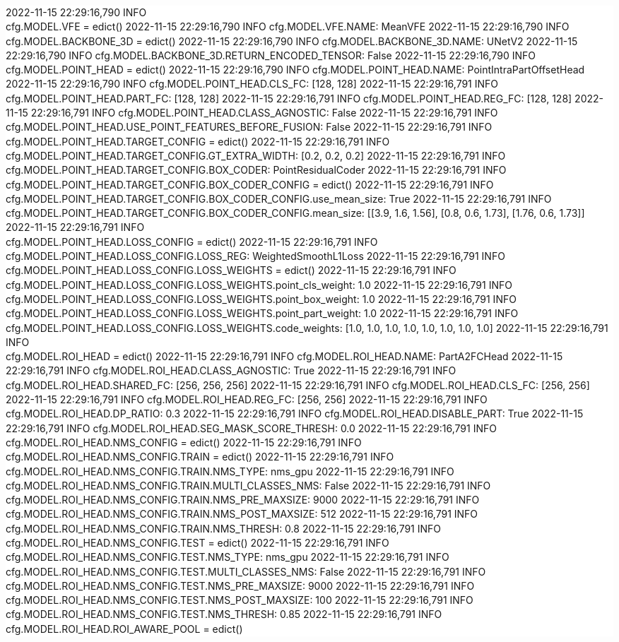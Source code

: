 2022-11-15 22:29:16,790   INFO  
cfg.MODEL.VFE = edict()
2022-11-15 22:29:16,790   INFO  cfg.MODEL.VFE.NAME: MeanVFE
2022-11-15 22:29:16,790   INFO  
cfg.MODEL.BACKBONE_3D = edict()
2022-11-15 22:29:16,790   INFO  cfg.MODEL.BACKBONE_3D.NAME: UNetV2
2022-11-15 22:29:16,790   INFO  cfg.MODEL.BACKBONE_3D.RETURN_ENCODED_TENSOR: False
2022-11-15 22:29:16,790   INFO  
cfg.MODEL.POINT_HEAD = edict()
2022-11-15 22:29:16,790   INFO  cfg.MODEL.POINT_HEAD.NAME: PointIntraPartOffsetHead
2022-11-15 22:29:16,790   INFO  cfg.MODEL.POINT_HEAD.CLS_FC: [128, 128]
2022-11-15 22:29:16,791   INFO  cfg.MODEL.POINT_HEAD.PART_FC: [128, 128]
2022-11-15 22:29:16,791   INFO  cfg.MODEL.POINT_HEAD.REG_FC: [128, 128]
2022-11-15 22:29:16,791   INFO  cfg.MODEL.POINT_HEAD.CLASS_AGNOSTIC: False
2022-11-15 22:29:16,791   INFO  cfg.MODEL.POINT_HEAD.USE_POINT_FEATURES_BEFORE_FUSION: False
2022-11-15 22:29:16,791   INFO  
cfg.MODEL.POINT_HEAD.TARGET_CONFIG = edict()
2022-11-15 22:29:16,791   INFO  cfg.MODEL.POINT_HEAD.TARGET_CONFIG.GT_EXTRA_WIDTH: [0.2, 0.2, 0.2]
2022-11-15 22:29:16,791   INFO  cfg.MODEL.POINT_HEAD.TARGET_CONFIG.BOX_CODER: PointResidualCoder
2022-11-15 22:29:16,791   INFO  
cfg.MODEL.POINT_HEAD.TARGET_CONFIG.BOX_CODER_CONFIG = edict()
2022-11-15 22:29:16,791   INFO  cfg.MODEL.POINT_HEAD.TARGET_CONFIG.BOX_CODER_CONFIG.use_mean_size: True
2022-11-15 22:29:16,791   INFO  cfg.MODEL.POINT_HEAD.TARGET_CONFIG.BOX_CODER_CONFIG.mean_size: [[3.9, 1.6, 1.56], [0.8, 0.6, 1.73], [1.76, 0.6, 1.73]]
2022-11-15 22:29:16,791   INFO  
cfg.MODEL.POINT_HEAD.LOSS_CONFIG = edict()
2022-11-15 22:29:16,791   INFO  cfg.MODEL.POINT_HEAD.LOSS_CONFIG.LOSS_REG: WeightedSmoothL1Loss
2022-11-15 22:29:16,791   INFO  
cfg.MODEL.POINT_HEAD.LOSS_CONFIG.LOSS_WEIGHTS = edict()
2022-11-15 22:29:16,791   INFO  cfg.MODEL.POINT_HEAD.LOSS_CONFIG.LOSS_WEIGHTS.point_cls_weight: 1.0
2022-11-15 22:29:16,791   INFO  cfg.MODEL.POINT_HEAD.LOSS_CONFIG.LOSS_WEIGHTS.point_box_weight: 1.0
2022-11-15 22:29:16,791   INFO  cfg.MODEL.POINT_HEAD.LOSS_CONFIG.LOSS_WEIGHTS.point_part_weight: 1.0
2022-11-15 22:29:16,791   INFO  cfg.MODEL.POINT_HEAD.LOSS_CONFIG.LOSS_WEIGHTS.code_weights: [1.0, 1.0, 1.0, 1.0, 1.0, 1.0, 1.0, 1.0]
2022-11-15 22:29:16,791   INFO  
cfg.MODEL.ROI_HEAD = edict()
2022-11-15 22:29:16,791   INFO  cfg.MODEL.ROI_HEAD.NAME: PartA2FCHead
2022-11-15 22:29:16,791   INFO  cfg.MODEL.ROI_HEAD.CLASS_AGNOSTIC: True
2022-11-15 22:29:16,791   INFO  cfg.MODEL.ROI_HEAD.SHARED_FC: [256, 256, 256]
2022-11-15 22:29:16,791   INFO  cfg.MODEL.ROI_HEAD.CLS_FC: [256, 256]
2022-11-15 22:29:16,791   INFO  cfg.MODEL.ROI_HEAD.REG_FC: [256, 256]
2022-11-15 22:29:16,791   INFO  cfg.MODEL.ROI_HEAD.DP_RATIO: 0.3
2022-11-15 22:29:16,791   INFO  cfg.MODEL.ROI_HEAD.DISABLE_PART: True
2022-11-15 22:29:16,791   INFO  cfg.MODEL.ROI_HEAD.SEG_MASK_SCORE_THRESH: 0.0
2022-11-15 22:29:16,791   INFO  
cfg.MODEL.ROI_HEAD.NMS_CONFIG = edict()
2022-11-15 22:29:16,791   INFO  
cfg.MODEL.ROI_HEAD.NMS_CONFIG.TRAIN = edict()
2022-11-15 22:29:16,791   INFO  cfg.MODEL.ROI_HEAD.NMS_CONFIG.TRAIN.NMS_TYPE: nms_gpu
2022-11-15 22:29:16,791   INFO  cfg.MODEL.ROI_HEAD.NMS_CONFIG.TRAIN.MULTI_CLASSES_NMS: False
2022-11-15 22:29:16,791   INFO  cfg.MODEL.ROI_HEAD.NMS_CONFIG.TRAIN.NMS_PRE_MAXSIZE: 9000
2022-11-15 22:29:16,791   INFO  cfg.MODEL.ROI_HEAD.NMS_CONFIG.TRAIN.NMS_POST_MAXSIZE: 512
2022-11-15 22:29:16,791   INFO  cfg.MODEL.ROI_HEAD.NMS_CONFIG.TRAIN.NMS_THRESH: 0.8
2022-11-15 22:29:16,791   INFO  
cfg.MODEL.ROI_HEAD.NMS_CONFIG.TEST = edict()
2022-11-15 22:29:16,791   INFO  cfg.MODEL.ROI_HEAD.NMS_CONFIG.TEST.NMS_TYPE: nms_gpu
2022-11-15 22:29:16,791   INFO  cfg.MODEL.ROI_HEAD.NMS_CONFIG.TEST.MULTI_CLASSES_NMS: False
2022-11-15 22:29:16,791   INFO  cfg.MODEL.ROI_HEAD.NMS_CONFIG.TEST.NMS_PRE_MAXSIZE: 9000
2022-11-15 22:29:16,791   INFO  cfg.MODEL.ROI_HEAD.NMS_CONFIG.TEST.NMS_POST_MAXSIZE: 100
2022-11-15 22:29:16,791   INFO  cfg.MODEL.ROI_HEAD.NMS_CONFIG.TEST.NMS_THRESH: 0.85
2022-11-15 22:29:16,791   INFO  
cfg.MODEL.ROI_HEAD.ROI_AWARE_POOL = edict()